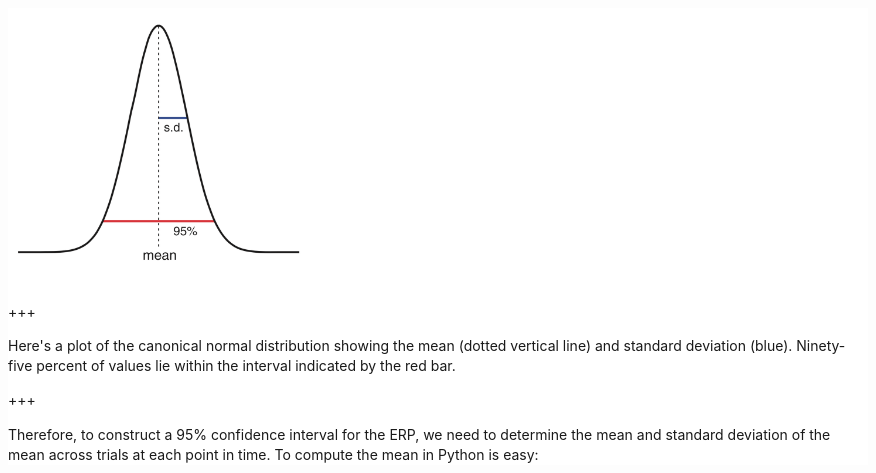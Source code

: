 <img src="imgs/gaussian.png" alt="Example Gaussian" style="width:40%; max-width:300px;"/>

+++

Here's a plot of the canonical normal distribution showing the mean (dotted vertical line) and standard deviation (blue). Ninety-five percent of values lie within the interval indicated by the red bar.

+++

Therefore, to construct a 95% confidence interval for the ERP, we need to determine the mean and standard deviation of the mean across trials at each point in time. To compute the mean in Python is easy:
